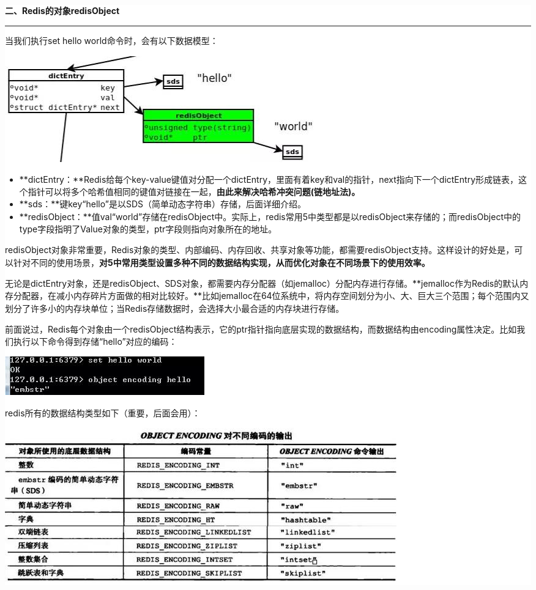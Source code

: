 
 

 

**二、Redis的对象redisObject**

------

 

当我们执行set hello world命令时，会有以下数据模型：

 

![img](assets/c11daaa3f37c4374bf29a63bd3e15129.jpg)

 

 

 

 

- **dictEntry：**Redis给每个key-value键值对分配一个dictEntry，里面有着key和val的指针，next指向下一个dictEntry形成链表，这个指针可以将多个哈希值相同的键值对链接在一起，**由此来解决哈希冲突问题(链地址法)。**
- **sds：**键key“hello”是以SDS（简单动态字符串）存储，后面详细介绍。
- **redisObject：**值val“world”存储在redisObject中。实际上，redis常用5中类型都是以redisObject来存储的；而redisObject中的type字段指明了Value对象的类型，ptr字段则指向对象所在的地址。

redisObject对象非常重要，Redis对象的类型、内部编码、内存回收、共享对象等功能，都需要redisObject支持。这样设计的好处是，可以针对不同的使用场景，**对5中常用类型设置多种不同的数据结构实现，从而优化对象在不同场景下的使用效率。**

无论是dictEntry对象，还是redisObject、SDS对象，都需要内存分配器（如jemalloc）分配内存进行存储。**jemalloc作为Redis的默认内存分配器，在减小内存碎片方面做的相对比较好。**比如jemalloc在64位系统中，将内存空间划分为小、大、巨大三个范围；每个范围内又划分了许多小的内存块单位；当Redis存储数据时，会选择大小最合适的内存块进行存储。

前面说过，Redis每个对象由一个redisObject结构表示，它的ptr指针指向底层实现的数据结构，而数据结构由encoding属性决定。比如我们执行以下命令得到存储“hello”对应的编码：

![img](assets/803f208aa32949dcbd088a38a38921f9.jpg)

 

 

 

 

redis所有的数据结构类型如下（重要，后面会用）：

![img](assets/b4adf9e446a04eb98ef024bfae90ae64.jpg)
